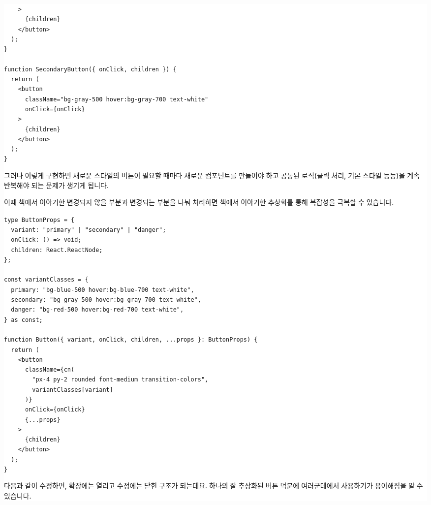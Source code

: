 ```tsx
    >
      {children}
    </button>
  );
}

function SecondaryButton({ onClick, children }) {
  return (
    <button
      className="bg-gray-500 hover:bg-gray-700 text-white"
      onClick={onClick}
    >
      {children}
    </button>
  );
}
```

그러나 이렇게 구현하면 새로운 스타일의 버튼이 필요할 때마다 새로운 컴포넌트를 만들어야 하고 공통된 로직(클릭 처리, 기본 스타일 등등)을 계속 반복해야 되는 문제가 생기게 됩니다.

이때 책에서 이야기한 변경되지 않을 부분과 변경되는 부분을 나눠 처리하면 책에서 이야기한 추상화를 통해 복잡성을 극복할 수 있습니다.

```tsx
type ButtonProps = {
  variant: "primary" | "secondary" | "danger";
  onClick: () => void;
  children: React.ReactNode;
};

const variantClasses = {
  primary: "bg-blue-500 hover:bg-blue-700 text-white",
  secondary: "bg-gray-500 hover:bg-gray-700 text-white",
  danger: "bg-red-500 hover:bg-red-700 text-white",
} as const;

function Button({ variant, onClick, children, ...props }: ButtonProps) {
  return (
    <button
      className={cn(
        "px-4 py-2 rounded font-medium transition-colors",
        variantClasses[variant]
      )}
      onClick={onClick}
      {...props}
    >
      {children}
    </button>
  );
}
```

다음과 같이 수정하면, 확장에는 열리고 수정에는 닫힌 구조가 되는데요. 하나의 잘 추상화된 버튼 덕분에 여러군데에서 사용하기가 용이해짐을 알 수 있습니다.
